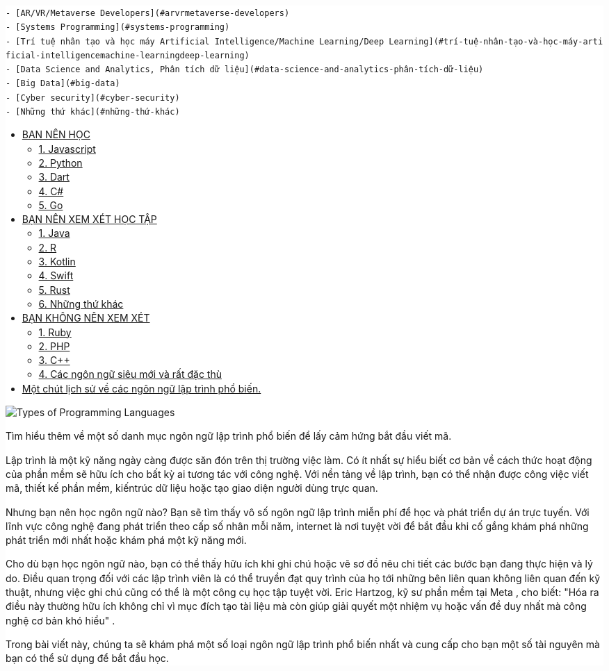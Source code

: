     - [AR/VR/Metaverse Developers](#arvrmetaverse-developers)
    - [Systems Programming](#systems-programming)
    - [Trí tuệ nhân tạo và học máy Artificial Intelligence/Machine Learning/Deep Learning](#trí-tuệ-nhân-tạo-và-học-máy-artificial-intelligencemachine-learningdeep-learning)
    - [Data Science and Analytics, Phân tích dữ liệu](#data-science-and-analytics-phân-tích-dữ-liệu)
    - [Big Data](#big-data)
    - [Cyber security](#cyber-security)
    - [Những thứ khác](#những-thứ-khác)
- [BAN NÊN HỌC](#ban-nên-học)
  - [1. Javascript](#1-javascript)
  - [2. Python](#2-python)
  - [3. Dart](#3-dart)
  - [4. C#](#4-c)
  - [5. Go](#5-go)
- [BẠN NÊN XEM XÉT HỌC TẬP](#bạn-nên-xem-xét-học-tập)
  - [1. Java](#1-java)
  - [2. R](#2-r)
  - [3. Kotlin](#3-kotlin)
  - [4. Swift](#4-swift)
  - [5. Rust](#5-rust)
  - [6. Những thứ khác](#6-những-thứ-khác)
- [BẠN KHÔNG NÊN XEM XÉT](#bạn-không-nên-xem-xét)
  - [1. Ruby](#1-ruby)
  - [2. PHP](#2-php)
  - [3. C++](#3-c)
  - [4. Các ngôn ngữ siêu mới và rất đặc thù](#4-các-ngôn-ngữ-siêu-mới-và-rất-đặc-thù)
- [Một chút lịch sử về các ngôn ngữ lập trình phổ biến.](#một-chút-lịch-sử-về-các-ngôn-ngữ-lập-trình-phổ-biến)


![Types of Programming Languages](https://boxxv.github.io/img/2023/be-your-dedicated-php-laravel-developer.jpeg "Types of Programming Languages")

Tìm hiểu thêm về một số danh mục ngôn ngữ lập trình phổ biến để lấy cảm hứng bắt đầu viết mã.

Lập trình là một kỹ năng ngày càng được săn đón trên thị trường việc làm. Có ít nhất sự hiểu biết cơ bản về cách thức hoạt động của phần mềm sẽ hữu ích cho bất kỳ ai tương tác với công nghệ. Với nền tảng về lập trình, bạn có thể nhận được công việc viết mã, thiết kế phần mềm, kiến ​​trúc dữ liệu hoặc tạo giao diện người dùng trực quan. 

Nhưng bạn nên học ngôn ngữ nào? Bạn sẽ tìm thấy vô số ngôn ngữ lập trình miễn phí để học và phát triển dự án trực tuyến. Với lĩnh vực công nghệ đang phát triển theo cấp số nhân mỗi năm, internet là nơi tuyệt vời để bắt đầu khi cố gắng khám phá những phát triển mới nhất hoặc khám phá một kỹ năng mới. 

Cho dù bạn học ngôn ngữ nào, bạn có thể thấy hữu ích khi ghi chú hoặc vẽ sơ đồ nêu chi tiết các bước bạn đang thực hiện và lý do. Điều quan trọng đối với các lập trình viên là có thể truyền đạt quy trình của họ tới những bên liên quan không liên quan đến kỹ thuật, nhưng việc ghi chú cũng có thể là một công cụ học tập tuyệt vời. Eric Hartzog, kỹ sư phần mềm tại Meta , cho biết: "Hóa ra điều này thường hữu ích không chỉ vì mục đích tạo tài liệu mà còn giúp giải quyết một nhiệm vụ hoặc vấn đề duy nhất mà công nghệ cơ bản khó hiểu" .

Trong bài viết này, chúng ta sẽ khám phá một số loại ngôn ngữ lập trình phổ biến nhất và cung cấp cho bạn một số tài nguyên mà bạn có thể sử dụng để bắt đầu học.
